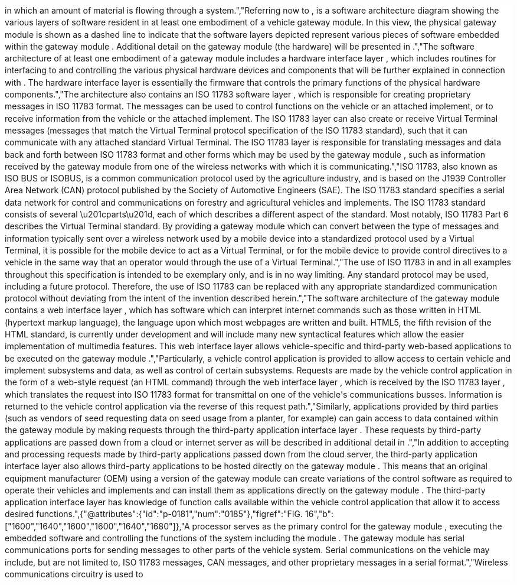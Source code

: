 in which an amount of material is flowing through a system.","Referring now to ,  is a software architecture diagram showing the various layers of software resident in at least one embodiment of a vehicle gateway module. In this view, the physical gateway module  is shown as a dashed line to indicate that the software layers depicted represent various pieces of software embedded within the gateway module . Additional detail on the gateway module  (the hardware) will be presented in .","The software architecture of at least one embodiment of a gateway module  includes a hardware interface layer , which includes routines for interfacing to and controlling the various physical hardware devices and components that will be further explained in connection with . The hardware interface layer  is essentially the firmware that controls the primary functions of the physical hardware components.","The architecture also contains an ISO 11783 software layer , which is responsible for creating proprietary messages  in ISO 11783 format. The messages  can be used to control functions on the vehicle or an attached implement, or to receive information from the vehicle or the attached implement. The ISO 11783 layer  can also create or receive Virtual Terminal messages  (messages that match the Virtual Terminal protocol specification of the ISO 11783 standard), such that it can communicate with any attached standard Virtual Terminal. The ISO 11783 layer  is responsible for translating messages and data back and forth between ISO 11783 format and other forms which may be used by the gateway module , such as information received by the gateway module  from one of the wireless networks with which it is communicating.","ISO 11783, also known as ISO BUS or ISOBUS, is a common communication protocol used by the agriculture industry, and is based on the J1939 Controller Area Network (CAN) protocol published by the Society of Automotive Engineers (SAE). The ISO 11783 standard specifies a serial data network for control and communications on forestry and agricultural vehicles and implements. The ISO 11783 standard consists of several \u201cparts\u201d, each of which describes a different aspect of the standard. Most notably, ISO 11783 Part 6 describes the Virtual Terminal standard. By providing a gateway module which can convert between the type of messages and information typically sent over a wireless network used by a mobile device into a standardized protocol used by a Virtual Terminal, it is possible for the mobile device to act as a Virtual Terminal, or for the mobile device to provide control directives to a vehicle in the same way that an operator would through the use of a Virtual Terminal.","The use of ISO 11783 in  and in all examples throughout this specification is intended to be exemplary only, and is in no way limiting. Any standard protocol may be used, including a future protocol. Therefore, the use of ISO 11783 can be replaced with any appropriate standardized communication protocol without deviating from the intent of the invention described herein.","The software architecture of the gateway module  contains a web interface layer , which has software which can interpret internet commands such as those written in HTML (hypertext markup language), the language upon which most webpages are written and built. HTML5, the fifth revision of the HTML standard, is currently under development and will include many new syntactical features which allow the easier implementation of multimedia features. This web interface layer  allows vehicle-specific and third-party web-based applications to be executed on the gateway module .","Particularly, a vehicle control application  is provided to allow access to certain vehicle and implement subsystems and data, as well as control of certain subsystems. Requests are made by the vehicle control application  in the form of a web-style request (an HTML command) through the web interface layer , which is received by the ISO 11783 layer , which translates the request into ISO 11783 format for transmittal on one of the vehicle's communications busses. Information is returned to the vehicle control application  via the reverse of this request path.","Similarly, applications provided by third parties (such as vendors of seed requesting data on seed usage from a planter, for example) can gain access to data contained within the gateway module  by making requests through the third-party application interface layer . These requests by third-party applications are passed down from a cloud or internet server as will be described in additional detail in .","In addition to accepting and processing requests made by third-party applications passed down from the cloud server, the third-party application interface layer  also allows third-party applications to be hosted directly on the gateway module . This means that an original equipment manufacturer (OEM) using a version of the gateway module  can create variations of the control software as required to operate their vehicles and implements and can install them as applications directly on the gateway module . The third-party application interface layer  has knowledge of function calls available within the vehicle control application  that allow it to access desired functions.",{"@attributes":{"id":"p-0181","num":"0185"},"figref":"FIG. 16","b":["1600","1640","1600","1600","1640","1680"]},"A processor  serves as the primary control for the gateway module , executing the embedded software and controlling the functions of the system including the module . The gateway module  has serial communications ports  for sending messages to other parts of the vehicle system. Serial communications on the vehicle may include, but are not limited to, ISO 11783 messages, CAN messages, and other proprietary messages in a serial format.","Wireless communications circuitry  is used to